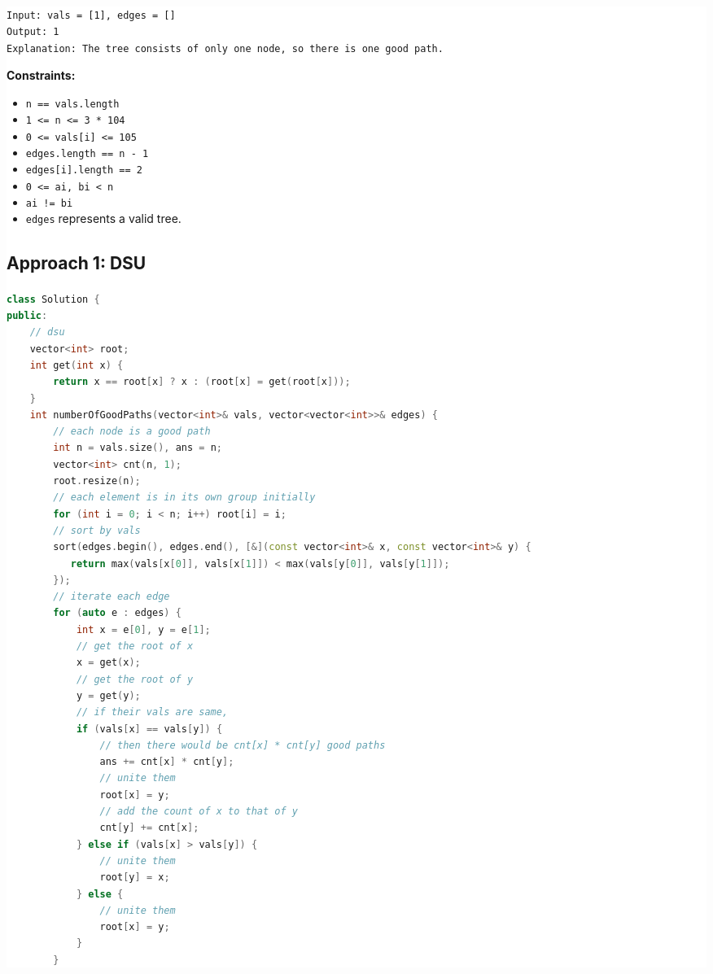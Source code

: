 ```
Input: vals = [1], edges = []
Output: 1
Explanation: The tree consists of only one node, so there is one good path.
```

**Constraints:**

- `n == vals.length`
- `1 <= n <= 3 * 104`
- `0 <= vals[i] <= 105`
- `edges.length == n - 1`
- `edges[i].length == 2`
- `0 <= ai, bi < n`
- `ai != bi`
- `edges` represents a valid tree.

## Approach 1: DSU

<Tabs>
<TabItem value="cpp" label="C++">
<SolutionAuthor name="@wingkwong"/>

```cpp
class Solution {
public:
    // dsu
    vector<int> root;
    int get(int x) {
        return x == root[x] ? x : (root[x] = get(root[x]));
    }
    int numberOfGoodPaths(vector<int>& vals, vector<vector<int>>& edges) {
        // each node is a good path
        int n = vals.size(), ans = n;
        vector<int> cnt(n, 1);
        root.resize(n);
        // each element is in its own group initially
        for (int i = 0; i < n; i++) root[i] = i;
        // sort by vals
        sort(edges.begin(), edges.end(), [&](const vector<int>& x, const vector<int>& y) {
           return max(vals[x[0]], vals[x[1]]) < max(vals[y[0]], vals[y[1]]);
        });
        // iterate each edge
        for (auto e : edges) {
            int x = e[0], y = e[1];
            // get the root of x
            x = get(x);
            // get the root of y
            y = get(y);
            // if their vals are same, 
            if (vals[x] == vals[y]) {
                // then there would be cnt[x] * cnt[y] good paths
                ans += cnt[x] * cnt[y];
                // unite them
                root[x] = y;
                // add the count of x to that of y
                cnt[y] += cnt[x];
            } else if (vals[x] > vals[y]) {
                // unite them
                root[y] = x;
            } else {
                // unite them
                root[x] = y;
            }
        }
```